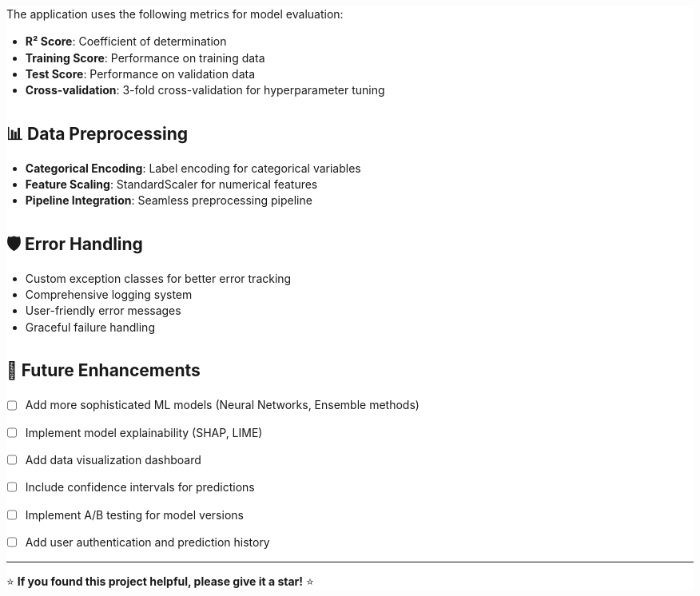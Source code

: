 The application uses the following metrics for model evaluation:

- **R² Score**: Coefficient of determination
- **Training Score**: Performance on training data
- **Test Score**: Performance on validation data
- **Cross-validation**: 3-fold cross-validation for hyperparameter tuning

## 📊 Data Preprocessing

- **Categorical Encoding**: Label encoding for categorical variables
- **Feature Scaling**: StandardScaler for numerical features
- **Pipeline Integration**: Seamless preprocessing pipeline

## 🛡️ Error Handling

- Custom exception classes for better error tracking
- Comprehensive logging system
- User-friendly error messages
- Graceful failure handling

## 🔮 Future Enhancements

- [ ] Add more sophisticated ML models (Neural Networks, Ensemble methods)
- [ ] Implement model explainability (SHAP, LIME)
- [ ] Add data visualization dashboard
- [ ] Include confidence intervals for predictions
- [ ] Implement A/B testing for model versions
- [ ] Add user authentication and prediction history


---

⭐ **If you found this project helpful, please give it a star!** ⭐
